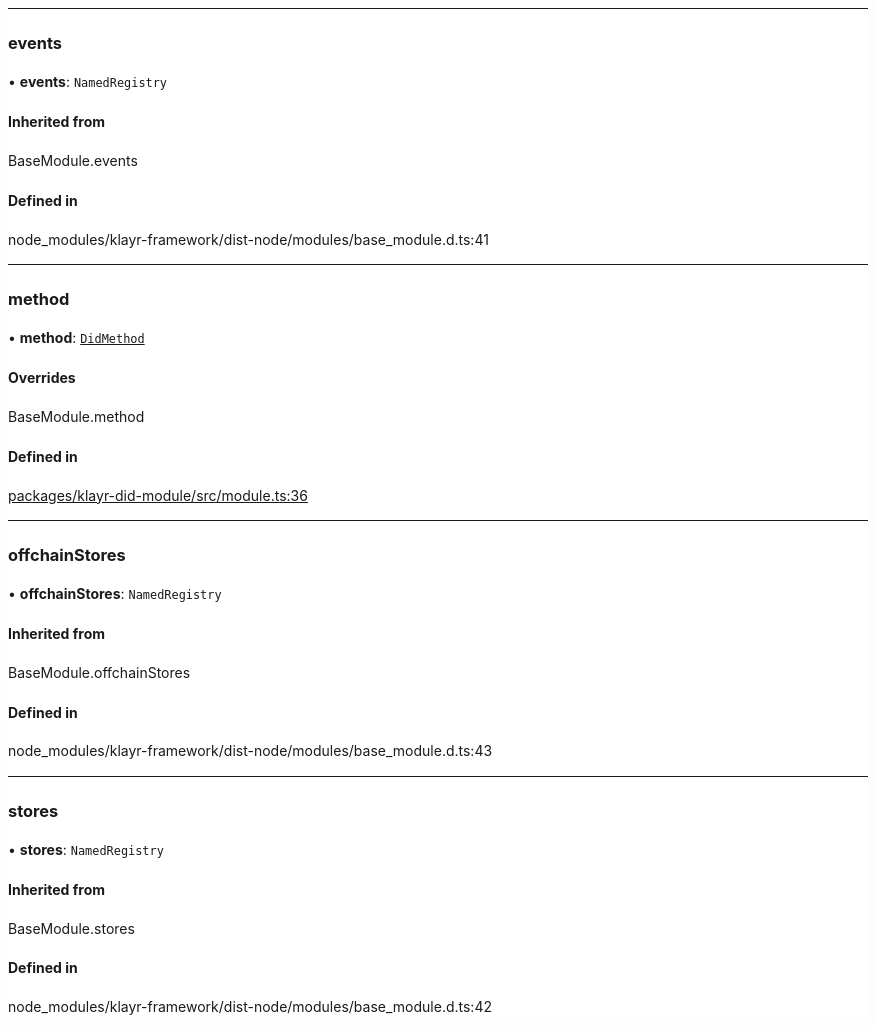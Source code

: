 ___

### events

• **events**: `NamedRegistry`

#### Inherited from

BaseModule.events

#### Defined in

node_modules/klayr-framework/dist-node/modules/base_module.d.ts:41

___

### method

• **method**: [`DidMethod`](DidMethod.md)

#### Overrides

BaseModule.method

#### Defined in

[packages/klayr-did-module/src/module.ts:36](https://github.com/aldhosutra/klayr-did/blob/4de9da3/packages/klayr-did-module/src/module.ts#L36)

___

### offchainStores

• **offchainStores**: `NamedRegistry`

#### Inherited from

BaseModule.offchainStores

#### Defined in

node_modules/klayr-framework/dist-node/modules/base_module.d.ts:43

___

### stores

• **stores**: `NamedRegistry`

#### Inherited from

BaseModule.stores

#### Defined in

node_modules/klayr-framework/dist-node/modules/base_module.d.ts:42

